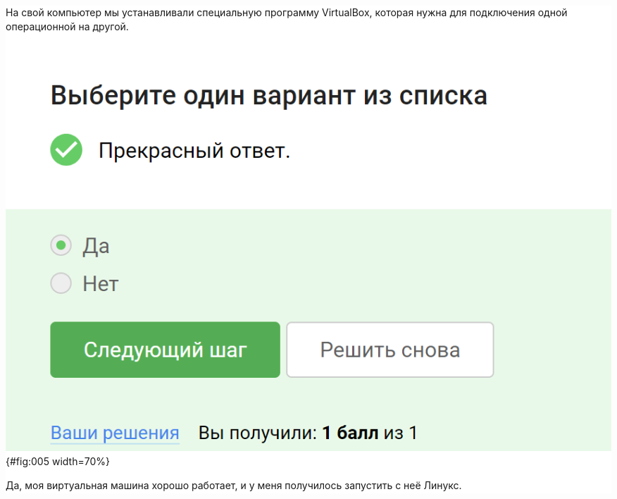 На свой компьютер мы устанавливали специальную программу VirtualBox, которая нужна для подключения одной операционной на другой.

![Задание 5](image/5.png){#fig:005 width=70%}

Да, моя виртуальная машина хорошо работает, и у меня получилось запустить с неё Линукс.
